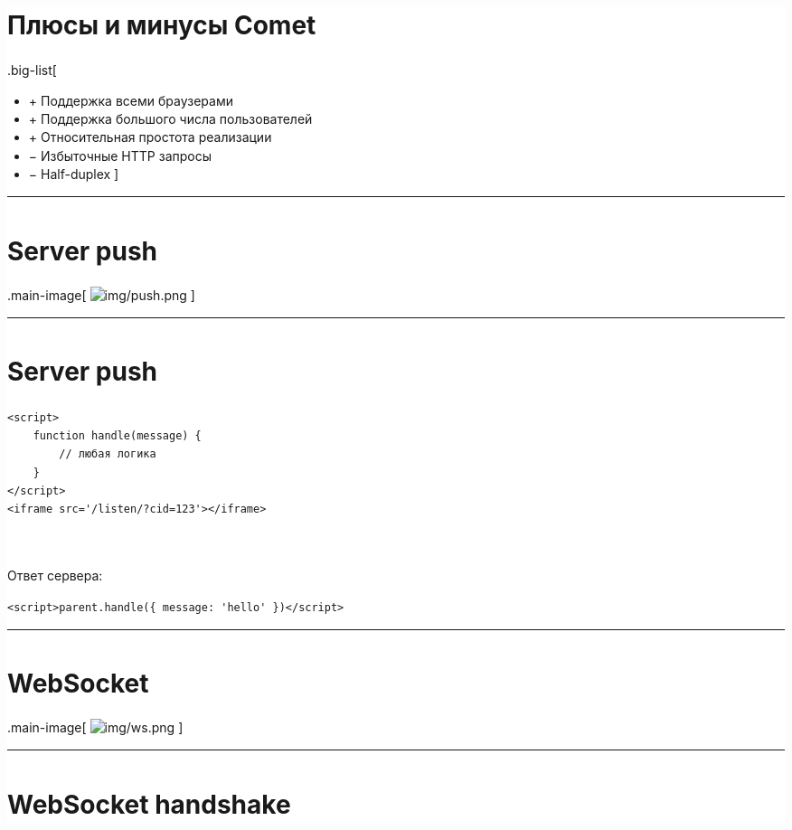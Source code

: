 # Плюсы и минусы Comet

.big-list[
* &plus; Поддержка всеми браузерами
* &plus; Поддержка большого числа пользователей
* &plus; Относительная простота реализации
* &minus; Избыточные HTTP запросы
* &minus; Half-duplex
]

---

# Server push

.main-image[
![img/push.png](img/push.png)
]

---

# Server push

```
<script>
    function handle(message) {
        // любая логика
    }
</script>
<iframe src='/listen/?cid=123'></iframe>
```
<br><br>
Ответ сервера:
```
<script>parent.handle({ message: 'hello' })</script>
```
---

# WebSocket 

.main-image[
![img/ws.png](img/ws.png)
]

---

# WebSocket handshake
